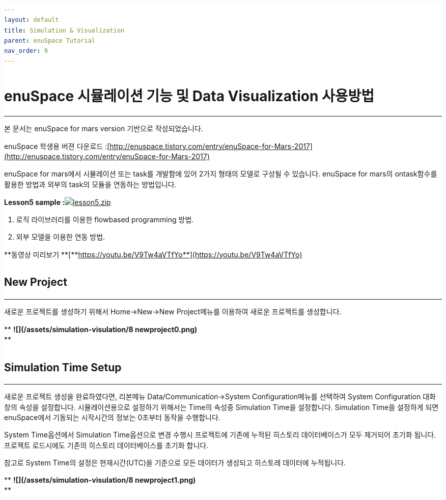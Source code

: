 ```yaml
---
layout: default
title: Simulation & Visualization
parent: enuSpace Tutorial
nav_order: 9
---
```


# **enuSpace 시뮬레이션 기능 및 Data Visualization 사용방법**

---

본 문서는 enuSpace for mars version 기반으로 작성되었습니다.



enuSpace 학생용 버젼 다운로드 :[http://enuspace.tistory.com/entry/enuSpace-for-Mars-2017](http://enuspace.tistory.com/entry/enuSpace-for-Mars-2017)

enuSpace for mars에서 시뮬레이션 또는 task를 개발함에 있어 2가지 형태의 모델로 구성될 수 있습니다. enuSpace for mars의 ontask함수를 활용한 방법과 외부의 task의 모듈을 연동하는 방법입니다.

**Lesson5 sample :**[![](http://t1.daumcdn.net/tistory_admin/blogs/image/extension/zip.gif?_version_=5edd9eee8cdd891e2125a28405975fd20eb6ee50)lesson5.zip](http://enuspace.tistory.com/attachment/cfile9.uf@260B884B590016CA2BED05.zip)

1. 로직 라이브러리를 이용한 flowbased programming 방법.

2. 외부 모델을 이용한 연동 방법.

**동영상 미리보기 **[**https://youtu.be/V9Tw4aVTfYo**](https://youtu.be/V9Tw4aVTfYo)

## **New Project**

---

새로운 프로젝트를 생성하기 위해서 Home-&gt;New-&gt;New Project메뉴를 이용하여 새로운 프로젝트를 생성합니다.

**  **![](/assets/simulation-visulation/8 newproject0.png)**      
**

## **Simulation Time Setup**

---

새로운 프로젝트 생성을 완료하였다면, 리본메뉴 Data/Communication-&gt;System Configuration메뉴를 선택하여 System Configuration 대화창의 속성을 설정합니다. 시뮬레이션용으로 설정하기 위해서는 Time의 속성중 Simulation Time을 설정합니다. Simulation Time을 설정하게 되면 enuSpace에서 기동되는 시작시간의 정보는 0초부터 동작을 수행합니다.

System Time옵션에서 Simulation Time옵션으로 변경 수행시 프로젝트에 기존에 누적된 히스토리 데이터베이스가 모두 제거되어 초기화 됩니다. 프로젝트 로드시에도 기존의 히스토리 데이터베이스를 초기화 합니다.

참고로 System Time의 설정은 현재시간\(UTC\)을 기준으로 모든 데이터가 생성되고  히스토레 데이터에 누적됩니다.

**  **![](/assets/simulation-visulation/8 newproject1.png)**      
**
